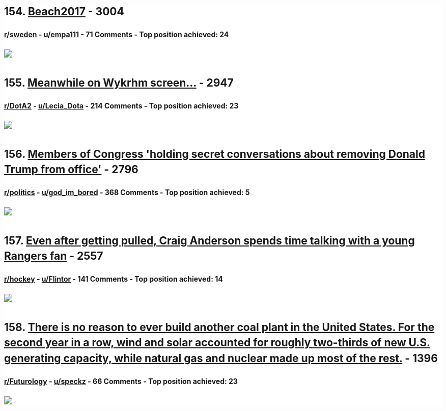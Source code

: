## 154. [Beach2017](http://reddit.com/r/sweden/comments/69656t/beach2017/) - 3004
#### [r/sweden](http://reddit.com/r/sweden) - [u/empa111](http://reddit.com/u/empa111) - 71 Comments - Top position achieved: 24

<a href="https://i.imgur.com/tNhuM19.jpg"><img src="https://b.thumbs.redditmedia.com/3QNkDjBepjyteCQyq7gDQu33i2-UkNhuYgmkOyF-CpE.jpg"></img></a>

## 155. [Meanwhile on Wykrhm screen...](http://reddit.com/r/DotA2/comments/699x2t/meanwhile_on_wykrhm_screen/) - 2947
#### [r/DotA2](http://reddit.com/r/DotA2) - [u/Lecia_Dota](http://reddit.com/u/Lecia_Dota) - 214 Comments - Top position achieved: 23

<a href="https://i.redd.it/7c4yc7trgjvy.jpg"><img src="image"></img></a>

## 156. [Members of Congress 'holding secret conversations about removing Donald Trump from office'](http://reddit.com/r/politics/comments/696saa/members_of_congress_holding_secret_conversations/) - 2796
#### [r/politics](http://reddit.com/r/politics) - [u/god_im_bored](http://reddit.com/u/god_im_bored) - 368 Comments - Top position achieved: 5

<a href="http://www.independent.co.uk/news/world/americas/us-politics/donald-trump-impeachment-remove-office-secret-meetings-congress-members-a7716326.html"><img src="https://a.thumbs.redditmedia.com/-AlWxY0ULyYm-R-L0H_B9XhDGD5Sz1TfgfQZ9fwZpf0.jpg"></img></a>

## 157. [Even after getting pulled, Craig Anderson spends time talking with a young Rangers fan](http://reddit.com/r/hockey/comments/69c0tm/even_after_getting_pulled_craig_anderson_spends/) - 2557
#### [r/hockey](http://reddit.com/r/hockey) - [u/Flintor](http://reddit.com/u/Flintor) - 141 Comments - Top position achieved: 14

<a href="https://gfycat.com/InferiorWelllitAfricanclawedfrog"><img src="image"></img></a>

## 158. [There is no reason to ever build another coal plant in the United States. For the second year in a row, wind and solar accounted for roughly two-thirds of new U.S. generating capacity, while natural gas and nuclear made up most of the rest.](http://reddit.com/r/Futurology/comments/696svj/there_is_no_reason_to_ever_build_another_coal/) - 1396
#### [r/Futurology](http://reddit.com/r/Futurology) - [u/speckz](http://reddit.com/u/speckz) - 66 Comments - Top position achieved: 23

<a href="https://thinkprogress.org/renewable-cheaper-than-coal-589e43113faf"><img src="https://b.thumbs.redditmedia.com/0QgA6ZnVi1O0DI5JoP_AimmN7bxOh0I9ouvNB50mpEc.jpg"></img></a>

